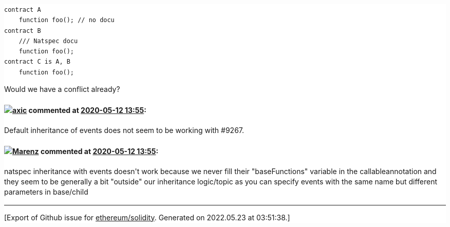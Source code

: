 ```
contract A
    function foo(); // no docu
contract B
    /// Natspec docu
    function foo();
contract C is A, B
    function foo();
``` 
Would we have a conflict already?

#### <img src="https://avatars.githubusercontent.com/u/20340?v=4" width="50">[axic](https://github.com/axic) commented at [2020-05-12 13:55](https://github.com/ethereum/solidity/issues/8911#issuecomment-654773718):

Default inheritance of events does not seem to be working with #9267.

#### <img src="https://avatars.githubusercontent.com/u/424752?u=038e104b849efd16f076b671ef6c46af7073bfa7&v=4" width="50">[Marenz](https://github.com/Marenz) commented at [2020-05-12 13:55](https://github.com/ethereum/solidity/issues/8911#issuecomment-654774228):

natspec inheritance with events doesn't work because we never fill their "baseFunctions" variable in the callableannotation
and they seem to be generally a bit "outside" our inheritance logic/topic as you can specify events with the same name but different parameters in base/child


-------------------------------------------------------------------------------



[Export of Github issue for [ethereum/solidity](https://github.com/ethereum/solidity). Generated on 2022.05.23 at 03:51:38.]
